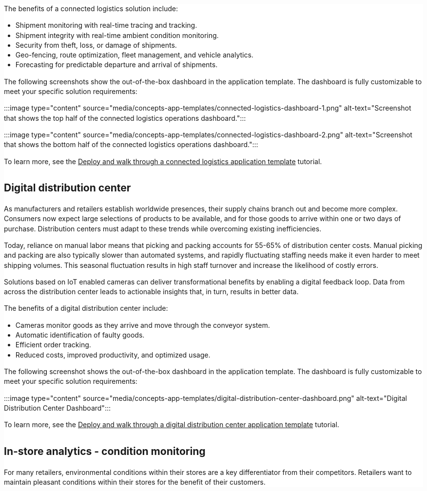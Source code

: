 The benefits of a connected logistics solution include:

* Shipment monitoring with real-time tracing and tracking. 
* Shipment integrity with real-time ambient condition monitoring.
* Security from theft, loss, or damage of shipments.
* Geo-fencing, route optimization, fleet management, and vehicle analytics.
* Forecasting for predictable departure and arrival of shipments.

The following screenshots show the out-of-the-box dashboard in the application template. The dashboard is fully customizable to meet your specific solution requirements:

:::image type="content" source="media/concepts-app-templates/connected-logistics-dashboard-1.png" alt-text="Screenshot that shows the top half of the connected logistics operations dashboard.":::

:::image type="content" source="media/concepts-app-templates/connected-logistics-dashboard-2.png" alt-text="Screenshot that shows the bottom half of the connected logistics operations dashboard.":::

To learn more, see the [Deploy and walk through a connected logistics application template](../retail/tutorial-iot-central-connected-logistics.md) tutorial.

## Digital distribution center

As manufacturers and retailers establish worldwide presences, their supply chains branch out and become more complex. Consumers now expect large selections of products to be available, and for those goods to arrive within one or two days of purchase. Distribution centers must adapt to these trends while overcoming existing inefficiencies.

Today, reliance on manual labor means that picking and packing accounts for 55-65% of distribution center costs. Manual picking and packing are also typically slower than automated systems, and rapidly fluctuating staffing needs make it even harder to meet shipping volumes. This seasonal fluctuation results in high staff turnover and increase the likelihood of costly errors.

Solutions based on IoT enabled cameras can deliver transformational benefits by enabling a digital feedback loop. Data from across the distribution center leads to actionable insights that, in turn, results in better data.

The benefits of a digital distribution center include:

* Cameras monitor goods as they arrive and move through the conveyor system.
* Automatic identification of faulty goods.
* Efficient order tracking.
* Reduced costs, improved productivity, and optimized usage.

The following screenshot shows the out-of-the-box dashboard in the application template. The dashboard is fully customizable to meet your specific solution requirements: 

:::image type="content" source="media/concepts-app-templates/digital-distribution-center-dashboard.png" alt-text="Digital Distribution Center Dashboard":::

To learn more, see the [Deploy and walk through a digital distribution center application template](../retail/tutorial-iot-central-digital-distribution-center.md) tutorial.

## In-store analytics - condition monitoring

For many retailers, environmental conditions within their stores are a key differentiator from their competitors. Retailers want to maintain pleasant conditions within their stores for the benefit of their customers.  
